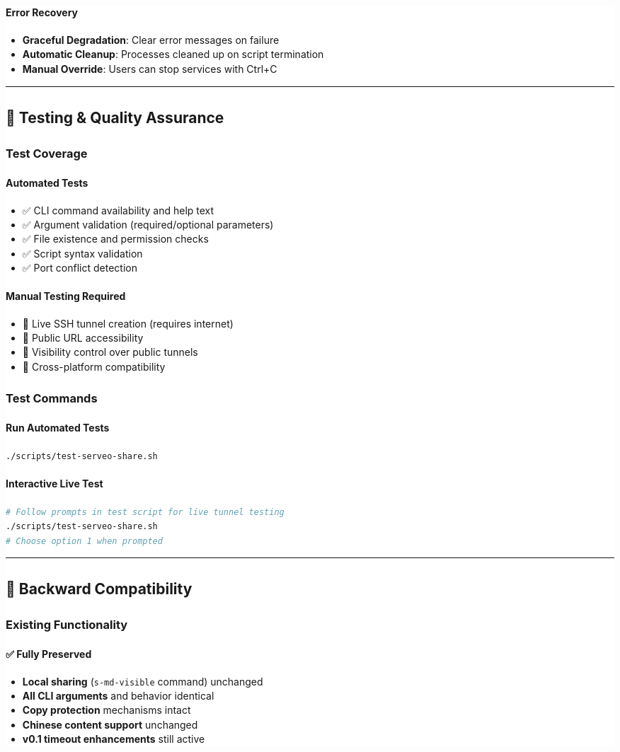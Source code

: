 #### **Error Recovery**
- **Graceful Degradation**: Clear error messages on failure
- **Automatic Cleanup**: Processes cleaned up on script termination
- **Manual Override**: Users can stop services with Ctrl+C

---

## 🧪 Testing & Quality Assurance

### **Test Coverage**

#### **Automated Tests**
- ✅ CLI command availability and help text
- ✅ Argument validation (required/optional parameters)
- ✅ File existence and permission checks
- ✅ Script syntax validation
- ✅ Port conflict detection

#### **Manual Testing Required**
- 🔄 Live SSH tunnel creation (requires internet)
- 🔄 Public URL accessibility
- 🔄 Visibility control over public tunnels
- 🔄 Cross-platform compatibility

### **Test Commands**

#### **Run Automated Tests**
```bash
./scripts/test-serveo-share.sh
```

#### **Interactive Live Test**
```bash
# Follow prompts in test script for live tunnel testing
./scripts/test-serveo-share.sh
# Choose option 1 when prompted
```

---

## 🔄 Backward Compatibility

### **Existing Functionality**

#### **✅ Fully Preserved**
- **Local sharing** (`s-md-visible` command) unchanged
- **All CLI arguments** and behavior identical
- **Copy protection** mechanisms intact
- **Chinese content support** unchanged
- **v0.1 timeout enhancements** still active
